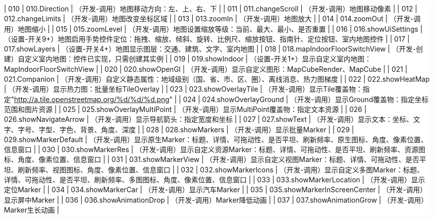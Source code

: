 | 010  | 010.Direction                    | （开发-调用）地图移动方向：左、上、右、下                                                                                                                                               |
| 011  | 011.changeScroll                 | （开发-调用）地图移动像素                                                                                                                                                              |
| 012  | 012.changeLimits                 | （开发-调用）地图改变坐标区域                                                                                                                                                          |
| 013  | 013.zoomIn                       | （开发-调用）地图放大                                                                                                                                                                 |
| 014  | 014.zoomOut                      | （开发-调用）地图缩小                                                                                                                                                                 |
| 015  | 015.zoomLevel                    | （开发-调用）地图设置缩放等级：当前、最大、最小、是否重置                                                                                                                                |
| 016  | 016.showUiSettings               | （设置-开关9+）地图启用手势控件定位：拖拽、缩放、倾斜、旋转、比例尺、缩放按钮、指南针、定位按钮、室内地图控件                                                                               |
| 017  | 017.showLayers                   | （设置-开关4+）地图显示图层：交通、建筑、文字、室内地图                                                                                                                                  |
| 018  | 018.mapIndoorFloorSwitchView     | （开发-创建）自定义室内地图：控件已实现，只需创建其实例                                                                                                                                  |
| 019  | 019.showIndoor                   | （设置-开关1+）显示自定义室内地图：MapIndoorFloorSwitchView                                                                                                                            |
| 020  | 020.showOpenGl                   | （开发-调用）显示自定义图形：MapCubeRender、MapCube                                                                                                                                    |
| 021  | 021.Companion                    | （开发-调用）自定义静态属性：地域级别（国、省、市、区、圈）、离线消息、热力图梯度                                                                                                          |
| 022  | 022.showHeatMap                  | （开发-调用）显示热力图：批量坐标TileOverlay                                                                                                                                           |
| 023  | 023.showOverlayTile              | （开发-调用）显示Tile覆盖物：指定"http://a.tile.openstreetmap.org/%d/%d/%d.png"                                                                                                        |
| 024  | 024.showOverlayGround            | （开发-调用）显示Ground覆盖物：指定坐标范围和图片资源                                                                                                                                   |
| 025  | 025.showOverlayMultiPoint        | （开发-调用）显示MultiPoint覆盖物：指定文本资源                                                                                                                                        |
| 026  | 026.showNavigateArrow            | （开发-调用）显示导航箭头：指定宽度和坐标                                                                                                                                               |
| 027  | 027.showText                     | （开发-调用）显示文本：坐标、文字、字号、字型、字色、背景、角度、深度                                                                                                                     |
| 028  | 028.showMarkers                  | （开发-调用）显示批量Marker                                                                                                                                                           |
| 029  | 029.showMarkerDefault            | （开发-调用）显示原生Marker：标题、详情、可拖动性、是否平坦、刷新频率、原生图标、角度、像素位置、信息窗口                                                                                   |
| 030  | 030.showMarkerRes                | （开发-调用）显示自定义资源Marker：标题、详情、可拖动性、是否平坦、刷新频率、资源图标、角度、像素位置、信息窗口                                                                             |
| 031  | 031.showMarkerView               | （开发-调用）显示自定义视图Marker：标题、详情、可拖动性、是否平坦、刷新频率、视图图标、角度、像素位置、信息窗口                                                                             |
| 032  | 032.showMarkerIcons              | （开发-调用）显示自定义多图Marker：标题、详情、可拖动性、是否平坦、刷新频率、多图图标、角度、像素位置、信息窗口                                                                             |
| 033  | 033.showMarkerLocation           | （开发-调用）显示定位Marker                                                                                                                                                           |
| 034  | 034.showMarkerCar                | （开发-调用）显示汽车Marker                                                                                                                                                           |
| 035  | 035.showMarkerInScreenCenter     | （开发-调用）显示屏中Marker                                                                                                                                                           |
| 036  | 036.showAnimationDrop            | （开发-调用）Marker降低动画                                                                                                                                                           |
| 037  | 037.showAnimationGrow            | （开发-调用）Marker生长动画                                                                                                                                                           |
